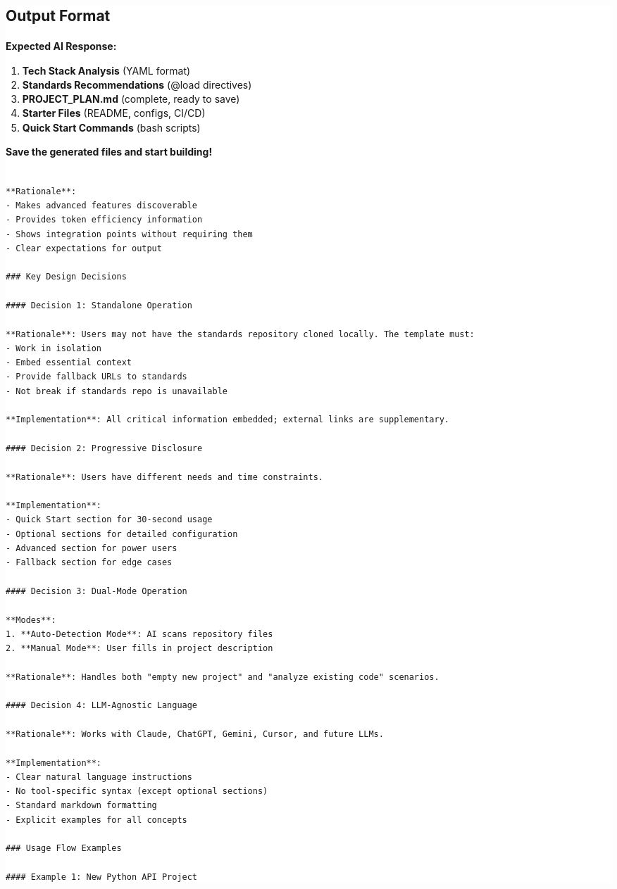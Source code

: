 ## Output Format

**Expected AI Response:**

1. **Tech Stack Analysis** (YAML format)
2. **Standards Recommendations** (@load directives)
3. **PROJECT_PLAN.md** (complete, ready to save)
4. **Starter Files** (README, configs, CI/CD)
5. **Quick Start Commands** (bash scripts)

**Save the generated files and start building!**

```

**Rationale**:
- Makes advanced features discoverable
- Provides token efficiency information
- Shows integration points without requiring them
- Clear expectations for output

### Key Design Decisions

#### Decision 1: Standalone Operation

**Rationale**: Users may not have the standards repository cloned locally. The template must:
- Work in isolation
- Embed essential context
- Provide fallback URLs to standards
- Not break if standards repo is unavailable

**Implementation**: All critical information embedded; external links are supplementary.

#### Decision 2: Progressive Disclosure

**Rationale**: Users have different needs and time constraints.

**Implementation**:
- Quick Start section for 30-second usage
- Optional sections for detailed configuration
- Advanced section for power users
- Fallback section for edge cases

#### Decision 3: Dual-Mode Operation

**Modes**:
1. **Auto-Detection Mode**: AI scans repository files
2. **Manual Mode**: User fills in project description

**Rationale**: Handles both "empty new project" and "analyze existing code" scenarios.

#### Decision 4: LLM-Agnostic Language

**Rationale**: Works with Claude, ChatGPT, Gemini, Cursor, and future LLMs.

**Implementation**:
- Clear natural language instructions
- No tool-specific syntax (except optional sections)
- Standard markdown formatting
- Explicit examples for all concepts

### Usage Flow Examples

#### Example 1: New Python API Project

```